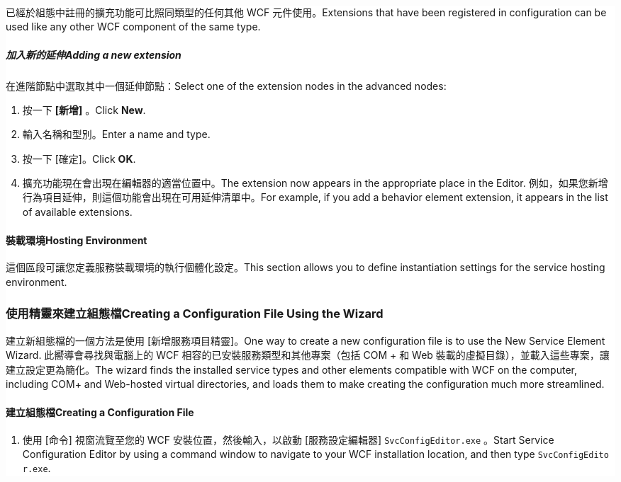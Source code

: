  <span data-ttu-id="fc54b-347">已經於組態中註冊的擴充功能可比照同類型的任何其他 WCF 元件使用。</span><span class="sxs-lookup"><span data-stu-id="fc54b-347">Extensions that have been registered in configuration can be used like any other WCF component of the same type.</span></span>

##### <a name="adding-a-new-extension"></a><span data-ttu-id="fc54b-348">加入新的延伸</span><span class="sxs-lookup"><span data-stu-id="fc54b-348">Adding a new extension</span></span>

<span data-ttu-id="fc54b-349">在進階節點中選取其中一個延伸節點：</span><span class="sxs-lookup"><span data-stu-id="fc54b-349">Select one of the extension nodes in the advanced nodes:</span></span>

1. <span data-ttu-id="fc54b-350">按一下 **[新增]** 。</span><span class="sxs-lookup"><span data-stu-id="fc54b-350">Click **New**.</span></span>

2. <span data-ttu-id="fc54b-351">輸入名稱和型別。</span><span class="sxs-lookup"><span data-stu-id="fc54b-351">Enter a name and type.</span></span>

3. <span data-ttu-id="fc54b-352">按一下 [確定]。</span><span class="sxs-lookup"><span data-stu-id="fc54b-352">Click **OK**.</span></span>

4. <span data-ttu-id="fc54b-353">擴充功能現在會出現在編輯器的適當位置中。</span><span class="sxs-lookup"><span data-stu-id="fc54b-353">The extension now appears in the appropriate place in the Editor.</span></span> <span data-ttu-id="fc54b-354">例如，如果您新增行為項目延伸，則這個功能會出現在可用延伸清單中。</span><span class="sxs-lookup"><span data-stu-id="fc54b-354">For example, if you add a behavior element extension, it appears in the list of available extensions.</span></span>

#### <a name="hosting-environment"></a><span data-ttu-id="fc54b-355">裝載環境</span><span class="sxs-lookup"><span data-stu-id="fc54b-355">Hosting Environment</span></span>

<span data-ttu-id="fc54b-356">這個區段可讓您定義服務裝載環境的執行個體化設定。</span><span class="sxs-lookup"><span data-stu-id="fc54b-356">This section allows you to define instantiation settings for the service hosting environment.</span></span>

### <a name="creating-a-configuration-file-using-the-wizard"></a><span data-ttu-id="fc54b-357">使用精靈來建立組態檔</span><span class="sxs-lookup"><span data-stu-id="fc54b-357">Creating a Configuration File Using the Wizard</span></span>

<span data-ttu-id="fc54b-358">建立新組態檔的一個方法是使用 [新增服務項目精靈]。</span><span class="sxs-lookup"><span data-stu-id="fc54b-358">One way to create a new configuration file is to use the New Service Element Wizard.</span></span> <span data-ttu-id="fc54b-359">此嚮導會尋找與電腦上的 WCF 相容的已安裝服務類型和其他專案（包括 COM + 和 Web 裝載的虛擬目錄），並載入這些專案，讓建立設定更為簡化。</span><span class="sxs-lookup"><span data-stu-id="fc54b-359">The wizard finds the installed service types and other elements compatible with WCF on the computer, including COM+ and Web-hosted virtual directories, and loads them to make creating the configuration much more streamlined.</span></span>

#### <a name="creating-a-configuration-file"></a><span data-ttu-id="fc54b-360">建立組態檔</span><span class="sxs-lookup"><span data-stu-id="fc54b-360">Creating a Configuration File</span></span>

1. <span data-ttu-id="fc54b-361">使用 [命令] 視窗流覽至您的 WCF 安裝位置，然後輸入，以啟動 [服務設定編輯器] `SvcConfigEditor.exe` 。</span><span class="sxs-lookup"><span data-stu-id="fc54b-361">Start Service Configuration Editor by using a command window to navigate to your WCF installation location, and then type `SvcConfigEditor.exe`.</span></span>
